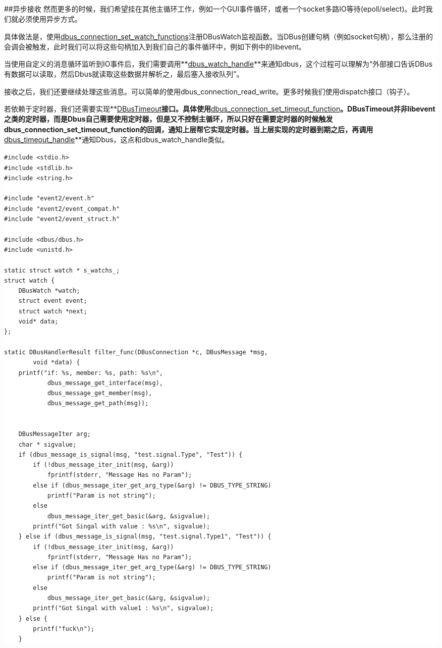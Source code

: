 ##异步接收
然而更多的时候，我们希望挂在其他主循环工作，例如一个GUI事件循环，或者一个socket多路IO等待(epoll/select)。此时我们就必须使用异步方式。

具体做法是，使用[dbus_connection_set_watch_functions](http://dbus.freedesktop.org/doc/api/html/group__DBusConnection.html#gaebf031eb444b4f847606aa27daa3d8e6)注册DBusWatch监视函数。当DBus创建句柄（例如socket句柄），那么注册的会调会被触发，此时我们可以将这些句柄加入到我们自己的事件循环中，例如下例中的libevent。

当使用自定义的消息循环监听到IO事件后，我们需要调用**[dbus_watch_handle](http://dbus.freedesktop.org/doc/api/html/group__DBusWatch.html#gac2acdb1794450ac01a43ec4c3e07ebf7)**来通知dbus，这个过程可以理解为“外部接口告诉DBus有数据可以读取，然后Dbus就读取这些数据并解析之，最后塞入接收队列”。

接收之后，我们还要继续处理这些消息。可以简单的使用dbus_connection_read_write。更多时候我们使用dispatch接口（钩子）。

若依赖于定时器，我们还需要实现**[DBusTimeout](http://dbus.freedesktop.org/doc/api/html/group__DBusTimeout.html)**接口。具体使用**[dbus_connection_set_timeout_function](http://dbus.freedesktop.org/doc/api/html/group__DBusConnection.html#gab3cbc68eec427e9ce1783b25d44fe93c)**。DBusTimeout并非libevent之类的定时器，而是Dbus自己需要使用定时器，但是又不控制主循环，所以只好在需要定时器的时候触发dbus_connection_set_timeout_function的回调，通知上层帮它实现定时器。当上层实现的定时器到期之后，再调用**[dbus_timeout_handle](http://dbus.freedesktop.org/doc/api/html/group__DBusTimeout.html)**通知Dbus，这点和dbus_watch_handle类似。

	#include <stdio.h>
	#include <stdlib.h>
	#include <string.h>

	#include "event2/event.h"
	#include "event2/event_compat.h"
	#include "event2/event_struct.h"

	#include <dbus/dbus.h>
	#include <unistd.h>

	static struct watch * s_watchs_;
	struct watch {
		DBusWatch *watch;
		struct event event;
		struct watch *next;
		void* data;
	};

	static DBusHandlerResult filter_func(DBusConnection *c, DBusMessage *msg,
			void *data) {
		printf("if: %s, member: %s, path: %s\n",
				dbus_message_get_interface(msg),
				dbus_message_get_member(msg),
				dbus_message_get_path(msg));


		DBusMessageIter arg;
		char * sigvalue;
		if (dbus_message_is_signal(msg, "test.signal.Type", "Test")) {
			if (!dbus_message_iter_init(msg, &arg))
				fprintf(stderr, "Message Has no Param");
			else if (dbus_message_iter_get_arg_type(&arg) != DBUS_TYPE_STRING)
				printf("Param is not string");
			else
				dbus_message_iter_get_basic(&arg, &sigvalue);
			printf("Got Singal with value : %s\n", sigvalue);
		} else if (dbus_message_is_signal(msg, "test.signal.Type1", "Test")) {
			if (!dbus_message_iter_init(msg, &arg))
				fprintf(stderr, "Message Has no Param");
			else if (dbus_message_iter_get_arg_type(&arg) != DBUS_TYPE_STRING)
				printf("Param is not string");
			else
				dbus_message_iter_get_basic(&arg, &sigvalue);
			printf("Got Singal with value1 : %s\n", sigvalue);
		} else {
			printf("fuck\n");
		}
